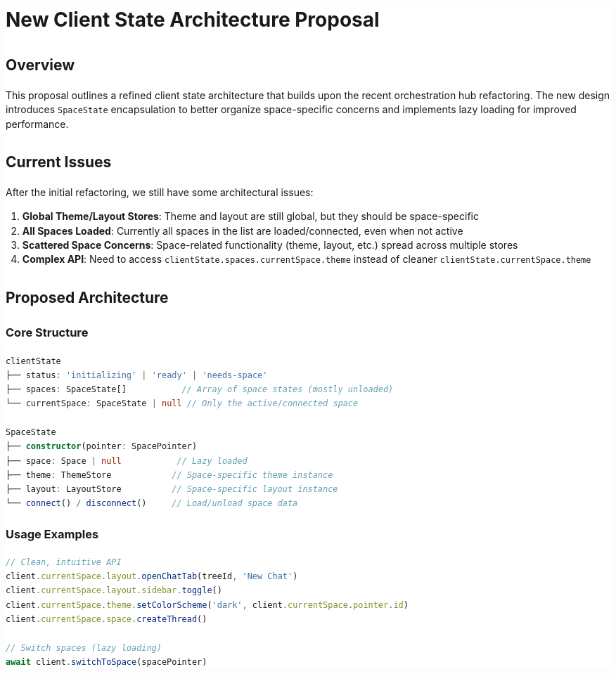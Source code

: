 # New Client State Architecture Proposal

## Overview

This proposal outlines a refined client state architecture that builds upon the recent orchestration hub refactoring. The new design introduces `SpaceState` encapsulation to better organize space-specific concerns and implements lazy loading for improved performance.

## Current Issues

After the initial refactoring, we still have some architectural issues:

1. **Global Theme/Layout Stores**: Theme and layout are still global, but they should be space-specific
2. **All Spaces Loaded**: Currently all spaces in the list are loaded/connected, even when not active
3. **Scattered Space Concerns**: Space-related functionality (theme, layout, etc.) spread across multiple stores
4. **Complex API**: Need to access `clientState.spaces.currentSpace.theme` instead of cleaner `clientState.currentSpace.theme`

## Proposed Architecture

### Core Structure

```typescript
clientState
├── status: 'initializing' | 'ready' | 'needs-space'
├── spaces: SpaceState[]           // Array of space states (mostly unloaded)
└── currentSpace: SpaceState | null // Only the active/connected space

SpaceState
├── constructor(pointer: SpacePointer)
├── space: Space | null           // Lazy loaded
├── theme: ThemeStore            // Space-specific theme instance
├── layout: LayoutStore          // Space-specific layout instance  
└── connect() / disconnect()     // Load/unload space data
```

### Usage Examples

```typescript
// Clean, intuitive API
client.currentSpace.layout.openChatTab(treeId, 'New Chat')
client.currentSpace.layout.sidebar.toggle()
client.currentSpace.theme.setColorScheme('dark', client.currentSpace.pointer.id)
client.currentSpace.space.createThread()

// Switch spaces (lazy loading)
await client.switchToSpace(spacePointer)
```
